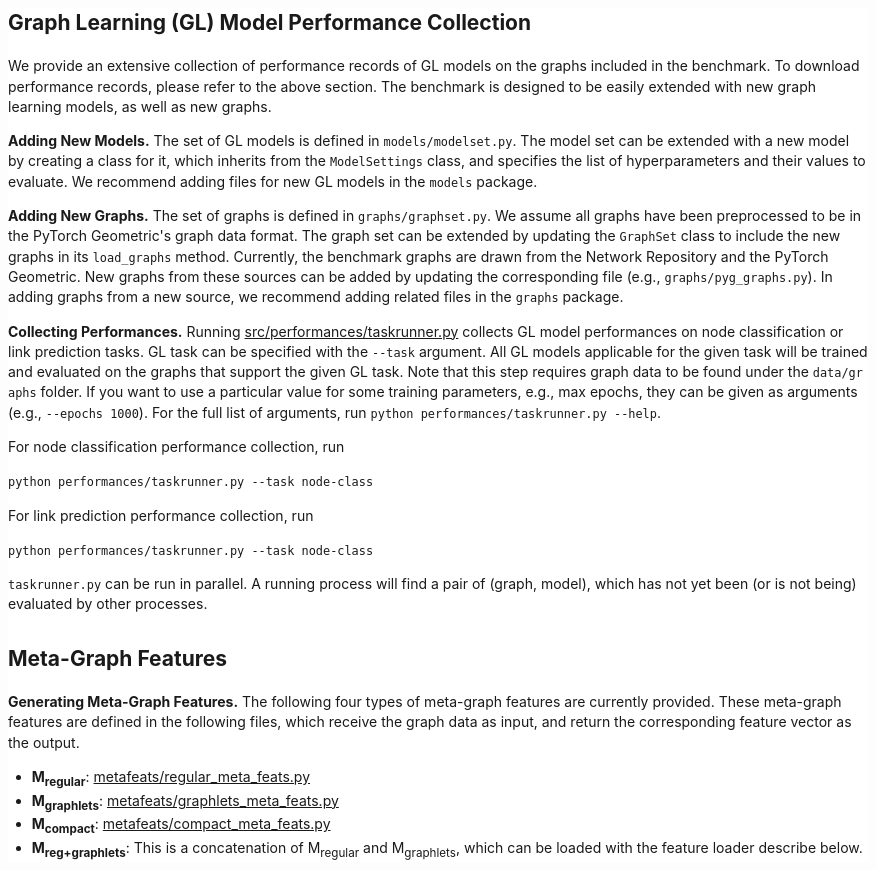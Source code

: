 
## Graph Learning (GL) Model Performance Collection

We provide an extensive collection of performance records of GL models on the graphs included in the benchmark.
To download performance records, please refer to the above section. 
The benchmark is designed to be easily extended with new graph learning models, as well as new graphs.

**Adding New Models.**
The set of GL models is defined in `models/modelset.py`. The model set can be extended with a new model by creating a class for it, which inherits from the `ModelSettings` class, and specifies the list of hyperparameters and their values to evaluate. We recommend adding files for new GL models in the `models` package.

**Adding New Graphs.**
The set of graphs is defined in `graphs/graphset.py`. We assume all graphs have been preprocessed to be in the PyTorch Geometric's graph data format. The graph set can be extended by updating the `GraphSet` class to include the new graphs in its `load_graphs` method. Currently, the benchmark graphs are drawn from the Network Repository and the PyTorch Geometric. New graphs from these sources can be added by updating the corresponding file (e.g., `graphs/pyg_graphs.py`). In adding graphs from a new source, we recommend adding related files in the `graphs` package.

**Collecting Performances.**
Running [src/performances/taskrunner.py](src/performances/taskrunner.py) collects GL model performances on node classification or link prediction tasks.
GL task can be specified with the `--task` argument. All GL models applicable for the given task will be trained and evaluated on the graphs that support the given GL task. Note that this step requires graph data to be found under the `data/graphs` folder. If you want to use a particular value for some training parameters, e.g., max epochs, they can be given as arguments (e.g., `--epochs 1000`). For the full list of arguments, run `python performances/taskrunner.py --help`.

For node classification performance collection, run
```console
python performances/taskrunner.py --task node-class
```

For link prediction performance collection, run
```console
python performances/taskrunner.py --task node-class
```

`taskrunner.py` can be run in parallel. A running process will find a pair of (graph, model), which has not yet been (or is not being) evaluated by other processes.



## Meta-Graph Features

**Generating Meta-Graph Features.**
The following four types of meta-graph features are currently provided. These meta-graph features are defined in the following files, which receive the graph data as input, and return the corresponding feature vector as the output.
* **M<sub>regular</sub>**: [metafeats/regular_meta_feats.py](src/metafeats/regular_meta_feats.py)
* **M<sub>graphlets</sub>**: [metafeats/graphlets_meta_feats.py](src/metafeats/graphlets_meta_feats.py)
* **M<sub>compact</sub>**: [metafeats/compact_meta_feats.py](src/metafeats/compact_meta_feats.py)
* **M<sub>reg+graphlets</sub>**: This is a concatenation of M<sub>regular</sub> and M<sub>graphlets</sub>, which can be loaded with the feature loader describe below.
